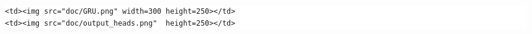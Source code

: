     <td><img src="doc/GRU.png" width=300 height=250></td>
    <td><img src="doc/output_heads.png"  height=250></td>
  </tr>
 </table>
